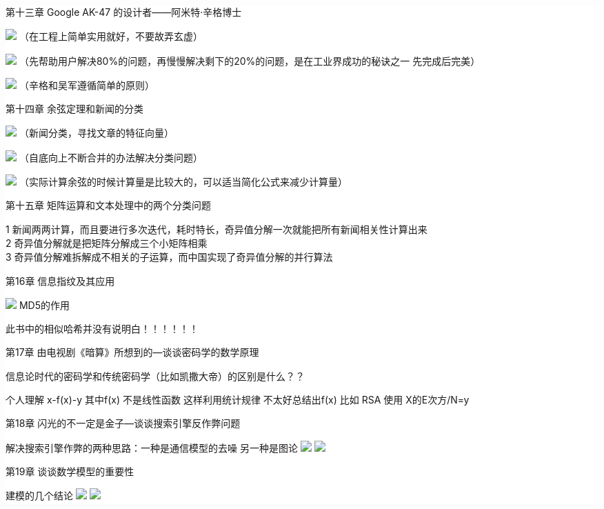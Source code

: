 第十三章 Google AK-47 的设计者——阿米特·辛格博士

![](https://ws3.sinaimg.cn/large/006tNbRwly1fxi8x9fr1cj30xa046my5.jpg)
（在工程上简单实用就好，不要故弄玄虚）

![](https://ws3.sinaimg.cn/large/006tNbRwly1fxi8xicp3hj30x00cmtcj.jpg)
（先帮助用户解决80%的问题，再慢慢解决剩下的20%的问题，是在工业界成功的秘诀之一 先完成后完美）

![](https://ws1.sinaimg.cn/large/006tNbRwly1fxi8xrp2nkj30x003omxq.jpg)
（辛格和吴军遵循简单的原则） 

第十四章 余弦定理和新闻的分类

![](https://ws3.sinaimg.cn/large/006tNbRwly1fxi8yqh76dj30x20pkq5i.jpg)
（新闻分类，寻找文章的特征向量）

![](https://ws4.sinaimg.cn/large/006tNbRwly1fxi8z0j36yj30x405g3zy.jpg)
（自底向上不断合并的办法解决分类问题）

![](https://ws2.sinaimg.cn/large/006tNbRwly1fxi8z9p86gj30ws0pkjye.jpg)
（实际计算余弦的时候计算量是比较大的，可以适当简化公式来减少计算量）

第十五章 矩阵运算和文本处理中的两个分类问题

1 新闻两两计算，而且要进行多次迭代，耗时特长，奇异值分解一次就能把所有新闻相关性计算出来  
2 奇异值分解就是把矩阵分解成三个小矩阵相乘  
3 奇异值分解难拆解成不相关的子运算，而中国实现了奇异值分解的并行算法

第16章 信息指纹及其应用

![](https://ws3.sinaimg.cn/large/006tNbRwly1fxi903sw2yj30we0awjui.jpg)
MD5的作用

此书中的相似哈希并没有说明白！！！！！！


第17章 由电视剧《暗算》所想到的—谈谈密码学的数学原理

信息论时代的密码学和传统密码学（比如凯撒大帝）的区别是什么？？

个人理解   x-f(x)-y 其中f(x) 不是线性函数 这样利用统计规律 不太好总结出f(x)
比如 RSA 使用 X的E次方/N=y

第18章 闪光的不一定是金子—谈谈搜索引擎反作弊问题

解决搜索引擎作弊的两种思路：一种是通信模型的去噪 另一种是图论
![](https://ws4.sinaimg.cn/large/006tNbRwly1fxi90nwmfzj31280gyjwq.jpg)
![](https://ws2.sinaimg.cn/large/006tNbRwly1fxi91076tpj311o0ccq6m.jpg)

第19章 谈谈数学模型的重要性

建模的几个结论
![](https://ws1.sinaimg.cn/large/006tNbRwly1fxi96y908dj30za0423z4.jpg)
![](https://ws1.sinaimg.cn/large/006tNbRwly1fxi976gfjgj30zm0fyjuu.jpg)
